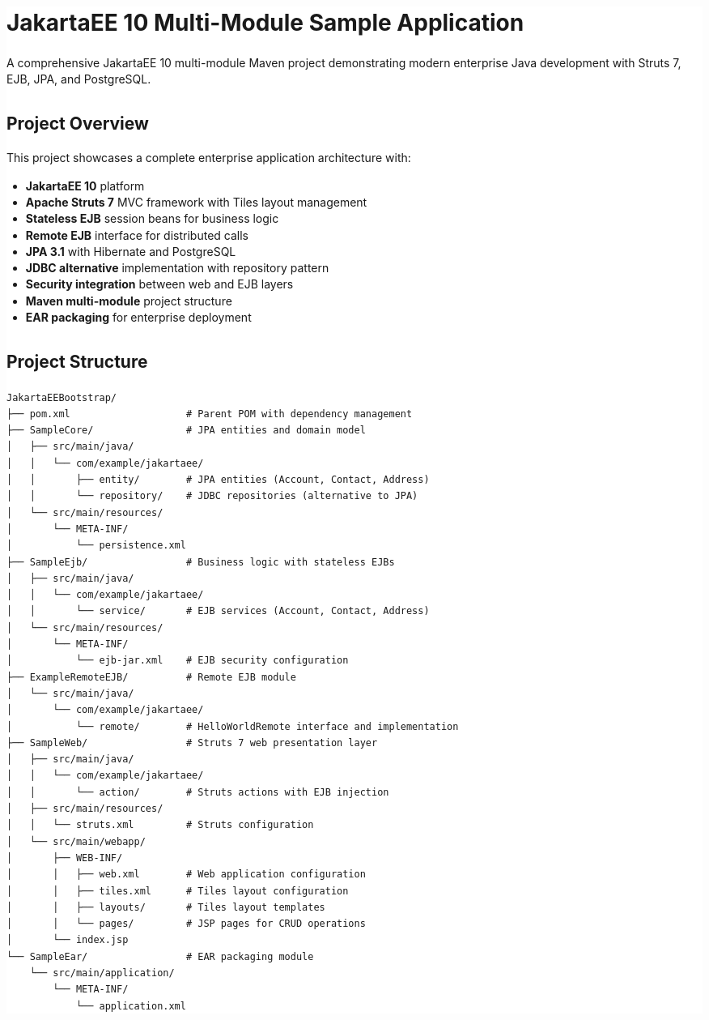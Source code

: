 # JakartaEE 10 Multi-Module Sample Application

A comprehensive JakartaEE 10 multi-module Maven project demonstrating modern enterprise Java development with Struts 7, EJB, JPA, and PostgreSQL.

## Project Overview

This project showcases a complete enterprise application architecture with:
- **JakartaEE 10** platform
- **Apache Struts 7** MVC framework with Tiles layout management
- **Stateless EJB** session beans for business logic
- **Remote EJB** interface for distributed calls
- **JPA 3.1** with Hibernate and PostgreSQL
- **JDBC alternative** implementation with repository pattern
- **Security integration** between web and EJB layers
- **Maven multi-module** project structure
- **EAR packaging** for enterprise deployment

## Project Structure

```
JakartaEEBootstrap/
├── pom.xml                    # Parent POM with dependency management
├── SampleCore/                # JPA entities and domain model
│   ├── src/main/java/
│   │   └── com/example/jakartaee/
│   │       ├── entity/        # JPA entities (Account, Contact, Address)
│   │       └── repository/    # JDBC repositories (alternative to JPA)
│   └── src/main/resources/
│       └── META-INF/
│           └── persistence.xml
├── SampleEjb/                 # Business logic with stateless EJBs
│   ├── src/main/java/
│   │   └── com/example/jakartaee/
│   │       └── service/       # EJB services (Account, Contact, Address)
│   └── src/main/resources/
│       └── META-INF/
│           └── ejb-jar.xml    # EJB security configuration
├── ExampleRemoteEJB/          # Remote EJB module
│   └── src/main/java/
│       └── com/example/jakartaee/
│           └── remote/        # HelloWorldRemote interface and implementation
├── SampleWeb/                 # Struts 7 web presentation layer
│   ├── src/main/java/
│   │   └── com/example/jakartaee/
│   │       └── action/        # Struts actions with EJB injection
│   ├── src/main/resources/
│   │   └── struts.xml         # Struts configuration
│   └── src/main/webapp/
│       ├── WEB-INF/
│       │   ├── web.xml        # Web application configuration
│       │   ├── tiles.xml      # Tiles layout configuration
│       │   ├── layouts/       # Tiles layout templates
│       │   └── pages/         # JSP pages for CRUD operations
│       └── index.jsp
└── SampleEar/                 # EAR packaging module
    └── src/main/application/
        └── META-INF/
            └── application.xml
```
